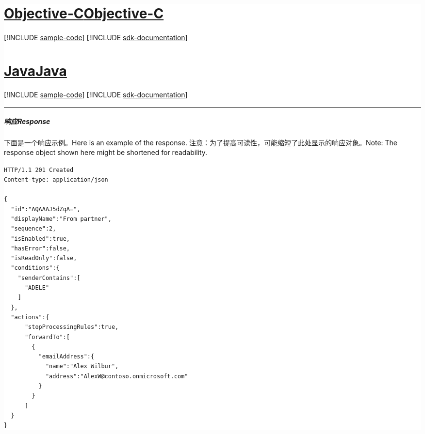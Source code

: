 # <a name="objective-c"></a>[<span data-ttu-id="0239f-164">Objective-C</span><span class="sxs-lookup"><span data-stu-id="0239f-164">Objective-C</span></span>](#tab/objc)
[!INCLUDE [sample-code](../includes/snippets/objc/create-messagerule-from-mailfolder-objc-snippets.md)]
[!INCLUDE [sdk-documentation](../includes/snippets/snippets-sdk-documentation-link.md)]

# <a name="java"></a>[<span data-ttu-id="0239f-165">Java</span><span class="sxs-lookup"><span data-stu-id="0239f-165">Java</span></span>](#tab/java)
[!INCLUDE [sample-code](../includes/snippets/java/create-messagerule-from-mailfolder-java-snippets.md)]
[!INCLUDE [sdk-documentation](../includes/snippets/snippets-sdk-documentation-link.md)]

---

##### <a name="response"></a><span data-ttu-id="0239f-166">响应</span><span class="sxs-lookup"><span data-stu-id="0239f-166">Response</span></span>
<span data-ttu-id="0239f-167">下面是一个响应示例。</span><span class="sxs-lookup"><span data-stu-id="0239f-167">Here is an example of the response.</span></span> <span data-ttu-id="0239f-168">注意：为了提高可读性，可能缩短了此处显示的响应对象。</span><span class="sxs-lookup"><span data-stu-id="0239f-168">Note: The response object shown here might be shortened for readability.</span></span>

```http
HTTP/1.1 201 Created
Content-type: application/json

{
  "id":"AQAAAJ5dZqA=",
  "displayName":"From partner",
  "sequence":2,
  "isEnabled":true,
  "hasError":false,
  "isReadOnly":false,
  "conditions":{
    "senderContains":[
      "ADELE"
    ]
  },
  "actions":{
      "stopProcessingRules":true,
      "forwardTo":[
        {
          "emailAddress":{
            "name":"Alex Wilbur",
            "address":"AlexW@contoso.onmicrosoft.com"
          }
        }
      ]
  }
}

```




